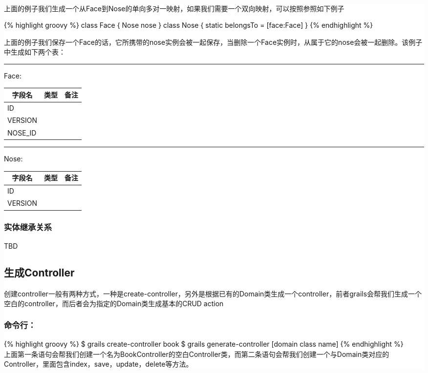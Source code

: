 上面的例子我们生成一个从Face到Nose的单向多对一映射，如果我们需要一个双向映射，可以按照参照如下例子

{% highlight groovy %}
class Face {
    Nose nose
}
class Nose {
   	static belongsTo = [face:Face]
}
{% endhighlight %}

上面的例子我们保存一个Face的话，它所携带的nose实例会被一起保存，当删除一个Face实例时，从属于它的nose会被一起删除。该例子中生成如下两个表：

---

Face:

<table class="table">
	<thead><tr><th>字段名</th><th>类型</th><th>备注</th></tr></thead>
	<tbody>
		<tr><td>ID</td><td>&nbsp;</td><td>&nbsp;</td></tr>
		<tr><td>VERSION</td><td>&nbsp;</td><td>&nbsp;</td></tr>
		<tr><td>NOSE_ID</td><td>&nbsp;</td><td>&nbsp;</td></tr>
	</tbody>
</table>

---

Nose:

<table class="table">
	<thead><tr><th>字段名</th><th>类型</th><th>备注</th></tr></thead>
	<tbody>
		<tr><td>ID</td><td>&nbsp;</td><td>&nbsp;</td></tr>
		<tr><td>VERSION</td><td>&nbsp;</td><td>&nbsp;</td></tr>
	</tbody>
</table>

### 实体继承关系

TBD

## 生成Controller
创建controller一般有两种方式，一种是create-controller，另外是根据已有的Domain类生成一个controller，前者grails会帮我们生成一个空白的controller，而后者会为指定的Domain类生成基本的CRUD action

### 命令行：
{% highlight groovy %}
$ grails create-controller book
$ grails generate-controller [domain class name]
{% endhighlight %}	
上面第一条语句会帮我们创建一个名为BookController的空白Controller类，而第二条语句会帮我们创建一个与Domain类对应的Controller，里面包含index，save，update，delete等方法。
